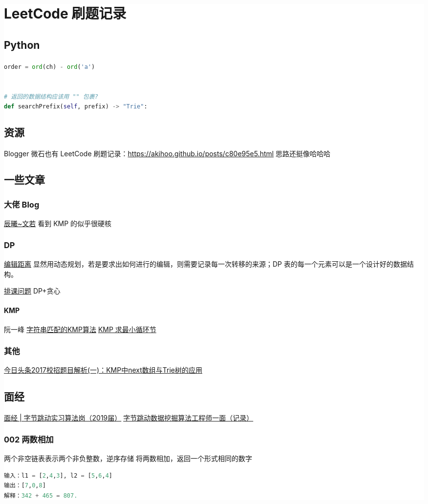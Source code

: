 # LeetCode 刷题记录

## Python

```python
order = ord(ch) - ord('a')


# 返回的数据结构应该用 "" 包裹?
def searchPrefix(self, prefix) -> "Trie":
```

## 资源

Blogger 微石也有 LeetCode 刷题记录：<https://akihoo.github.io/posts/c80e95e5.html> 思路还挺像哈哈哈

## 一些文章

### 大佬 Blog

[辰曦~文若](https://www.cnblogs.com/chenxiwenruo/) 看到 KMP 的似乎很硬核

### DP

[编辑距离](https://github.com/labuladong/fucking-algorithm/blob/master/%E5%8A%A8%E6%80%81%E8%A7%84%E5%88%92%E7%B3%BB%E5%88%97/%E7%BC%96%E8%BE%91%E8%B7%9D%E7%A6%BB.md) 显然用动态规划，若是要求出如何进行的编辑，则需要记录每一次转移的来源；DP 表的每一个元素可以是一个设计好的数据结构。

[排课问题](https://blog.csdn.net/GentleCP/article/details/103095884) DP+贪心

#### KMP

阮一峰 [字符串匹配的KMP算法](http://www.ruanyifeng.com/blog/2013/05/Knuth%E2%80%93Morris%E2%80%93Pratt_algorithm.html)
[KMP 求最小循环节](https://www.cnblogs.com/zjl192628928/p/9552949.html)

### 其他

[今日头条2017校招题目解析(一)：KMP中next数组与Trie树的应用](https://segmentfault.com/a/1190000014466075)

## 面经

[面经 | 字节跳动实习算法岗（2019届）](https://zhuanlan.zhihu.com/p/86746425)
[字节跳动数据挖掘算法工程师一面（记录）](https://blog.csdn.net/jianminli2/article/details/103585066)

### 002 两数相加

两个非空链表表示两个非负整数，逆序存储
将两数相加，返回一个形式相同的数字

```python
输入：l1 = [2,4,3], l2 = [5,6,4]
输出：[7,0,8]
解释：342 + 465 = 807.
```

